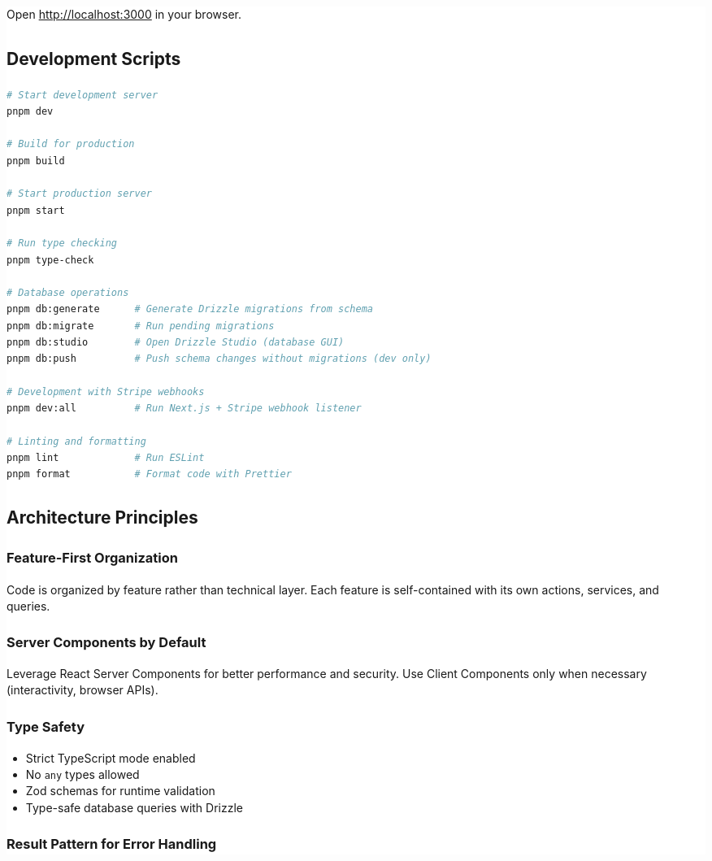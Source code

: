 Open [http://localhost:3000](http://localhost:3000) in your browser.

## Development Scripts

```bash
# Start development server
pnpm dev

# Build for production
pnpm build

# Start production server
pnpm start

# Run type checking
pnpm type-check

# Database operations
pnpm db:generate      # Generate Drizzle migrations from schema
pnpm db:migrate       # Run pending migrations
pnpm db:studio        # Open Drizzle Studio (database GUI)
pnpm db:push          # Push schema changes without migrations (dev only)

# Development with Stripe webhooks
pnpm dev:all          # Run Next.js + Stripe webhook listener

# Linting and formatting
pnpm lint             # Run ESLint
pnpm format           # Format code with Prettier
```

## Architecture Principles

### Feature-First Organization

Code is organized by feature rather than technical layer. Each feature is self-contained with its own actions, services, and queries.

### Server Components by Default

Leverage React Server Components for better performance and security. Use Client Components only when necessary (interactivity, browser APIs).

### Type Safety

- Strict TypeScript mode enabled
- No `any` types allowed
- Zod schemas for runtime validation
- Type-safe database queries with Drizzle

### Result Pattern for Error Handling
